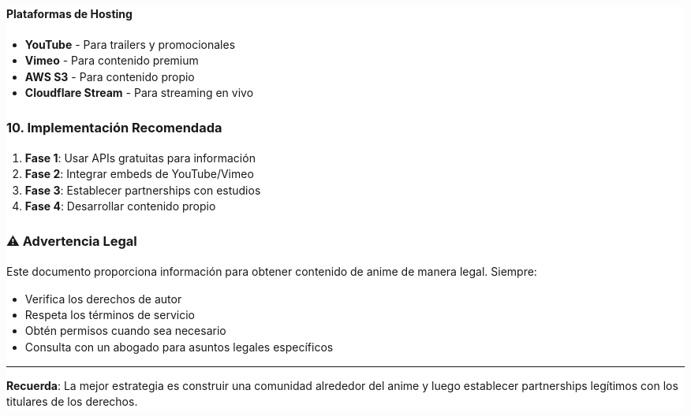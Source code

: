#### **Plataformas de Hosting**
- **YouTube** - Para trailers y promocionales
- **Vimeo** - Para contenido premium
- **AWS S3** - Para contenido propio
- **Cloudflare Stream** - Para streaming en vivo

### **10. Implementación Recomendada**

1. **Fase 1**: Usar APIs gratuitas para información
2. **Fase 2**: Integrar embeds de YouTube/Vimeo
3. **Fase 3**: Establecer partnerships con estudios
4. **Fase 4**: Desarrollar contenido propio

### **⚠️ Advertencia Legal**

Este documento proporciona información para obtener contenido de anime de manera legal. Siempre:

- Verifica los derechos de autor
- Respeta los términos de servicio
- Obtén permisos cuando sea necesario
- Consulta con un abogado para asuntos legales específicos

---

**Recuerda**: La mejor estrategia es construir una comunidad alrededor del anime y luego establecer partnerships legítimos con los titulares de los derechos.
